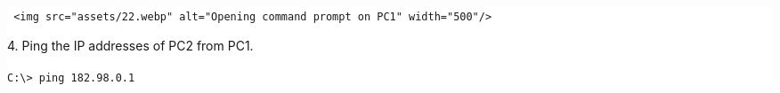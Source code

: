      <img src="assets/22.webp" alt="Opening command prompt on PC1" width="500"/>
   </p>
4. Ping the IP addresses of PC2 from PC1.

```plaintext
C:\> ping 182.98.0.1
```

<p align="center">
